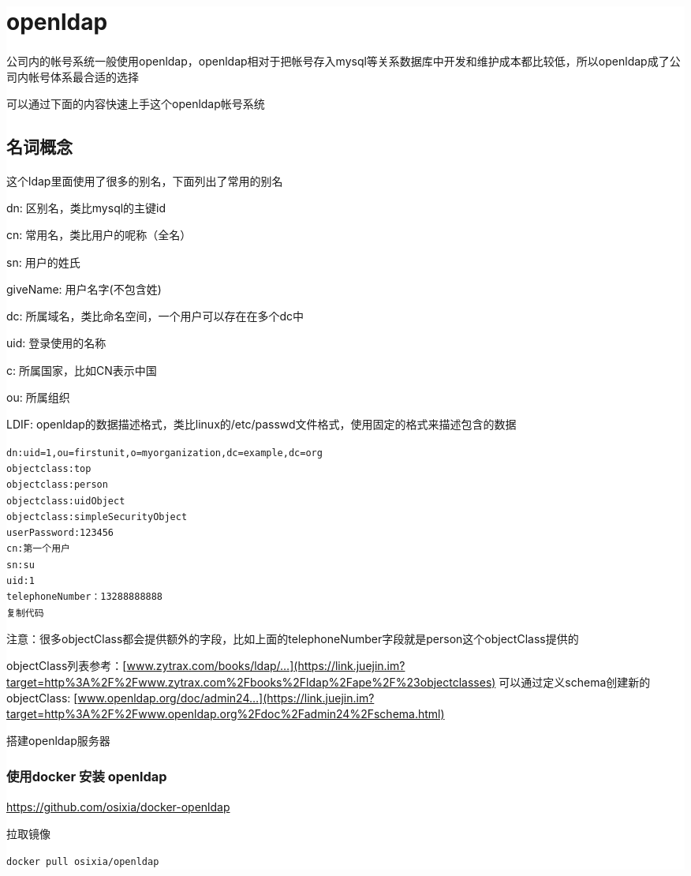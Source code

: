 # openldap




公司内的帐号系统一般使用openldap，openldap相对于把帐号存入mysql等关系数据库中开发和维护成本都比较低，所以openldap成了公司内帐号体系最合适的选择

可以通过下面的内容快速上手这个openldap帐号系统

名词概念
----

这个ldap里面使用了很多的别名，下面列出了常用的别名

dn: 区别名，类比mysql的主键id

cn: 常用名，类比用户的呢称（全名）

sn: 用户的姓氏

giveName: 用户名字(不包含姓)

dc: 所属域名，类比命名空间，一个用户可以存在在多个dc中

uid: 登录使用的名称

c: 所属国家，比如CN表示中国

ou: 所属组织

LDIF: openldap的数据描述格式，类比linux的/etc/passwd文件格式，使用固定的格式来描述包含的数据

    dn:uid=1,ou=firstunit,o=myorganization,dc=example,dc=org
    objectclass:top
    objectclass:person
    objectclass:uidObject
    objectclass:simpleSecurityObject
    userPassword:123456
    cn:第一个用户
    sn:su
    uid:1
    telephoneNumber：13288888888
    复制代码

注意：很多objectClass都会提供额外的字段，比如上面的telephoneNumber字段就是person这个objectClass提供的

objectClass列表参考：[www.zytrax.com/books/ldap/…](https://link.juejin.im?target=http%3A%2F%2Fwww.zytrax.com%2Fbooks%2Fldap%2Fape%2F%23objectclasses) 可以通过定义schema创建新的objectClass: [www.openldap.org/doc/admin24…](https://link.juejin.im?target=http%3A%2F%2Fwww.openldap.org%2Fdoc%2Fadmin24%2Fschema.html)

搭建openldap服务器

### 使用docker 安装 openldap

https://github.com/osixia/docker-openldap

拉取镜像

```
docker pull osixia/openldap
```
